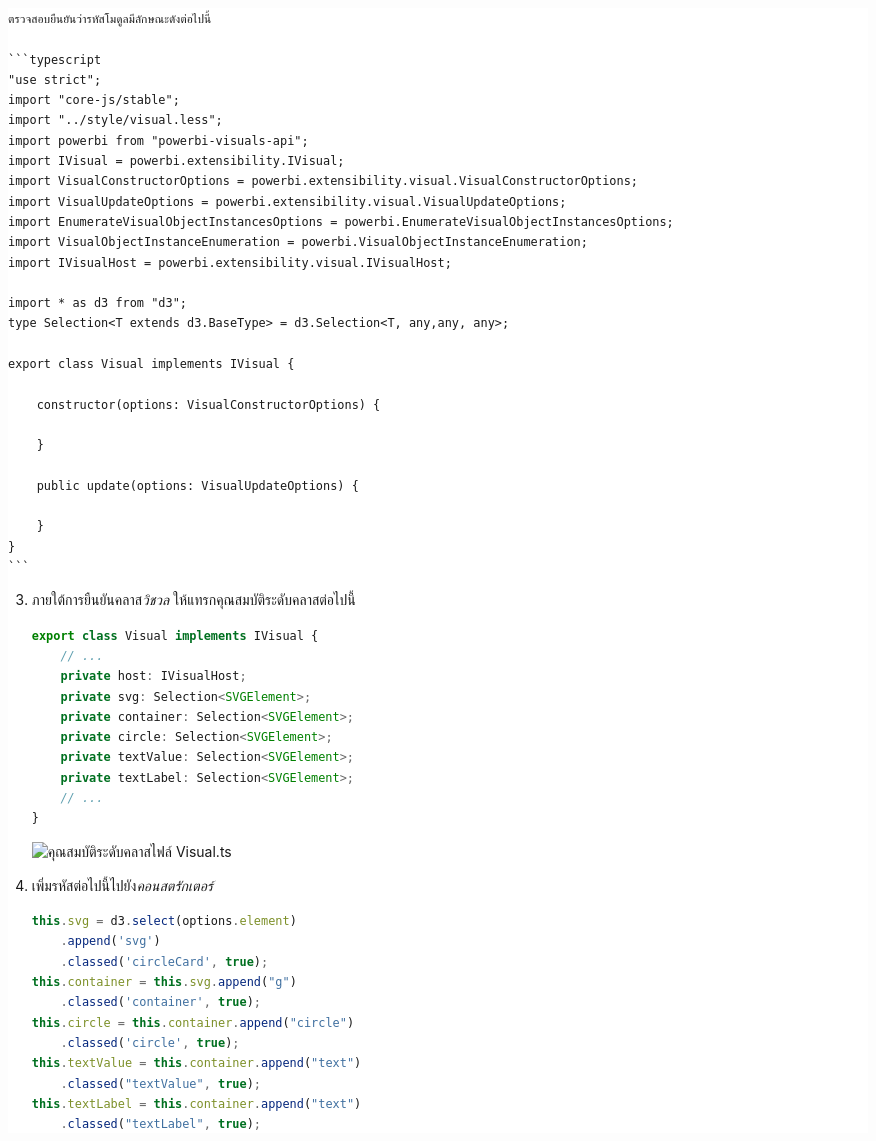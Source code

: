     ตรวจสอบยืนยันว่ารหัสโมดูลมีลักษณะดังต่อไปนี้

    ```typescript
    "use strict";
    import "core-js/stable";
    import "../style/visual.less";
    import powerbi from "powerbi-visuals-api";
    import IVisual = powerbi.extensibility.IVisual;
    import VisualConstructorOptions = powerbi.extensibility.visual.VisualConstructorOptions;
    import VisualUpdateOptions = powerbi.extensibility.visual.VisualUpdateOptions;
    import EnumerateVisualObjectInstancesOptions = powerbi.EnumerateVisualObjectInstancesOptions;
    import VisualObjectInstanceEnumeration = powerbi.VisualObjectInstanceEnumeration;
    import IVisualHost = powerbi.extensibility.visual.IVisualHost;

    import * as d3 from "d3";
    type Selection<T extends d3.BaseType> = d3.Selection<T, any,any, any>;

    export class Visual implements IVisual {

        constructor(options: VisualConstructorOptions) {

        }

        public update(options: VisualUpdateOptions) {

        }
    }
    ```

3. ภายใต้การยืนยันคลาส*วิชวล* ให้แทรกคุณสมบัติระดับคลาสต่อไปนี้

    ```typescript
    export class Visual implements IVisual {
        // ...
        private host: IVisualHost;
        private svg: Selection<SVGElement>;
        private container: Selection<SVGElement>;
        private circle: Selection<SVGElement>;
        private textValue: Selection<SVGElement>;
        private textLabel: Selection<SVGElement>;
        // ...
    }
    ```

    ![คุณสมบัติระดับคลาสไฟล์ Visual.ts](media/custom-visual-develop-tutorial/visual-ts-file-class-level-properties.png)

4. เพิ่มรหัสต่อไปนี้ไปยัง*คอนสตรักเตอร์*

    ```typescript
    this.svg = d3.select(options.element)
        .append('svg')
        .classed('circleCard', true);
    this.container = this.svg.append("g")
        .classed('container', true);
    this.circle = this.container.append("circle")
        .classed('circle', true);
    this.textValue = this.container.append("text")
        .classed("textValue", true);
    this.textLabel = this.container.append("text")
        .classed("textLabel", true);
    ```

